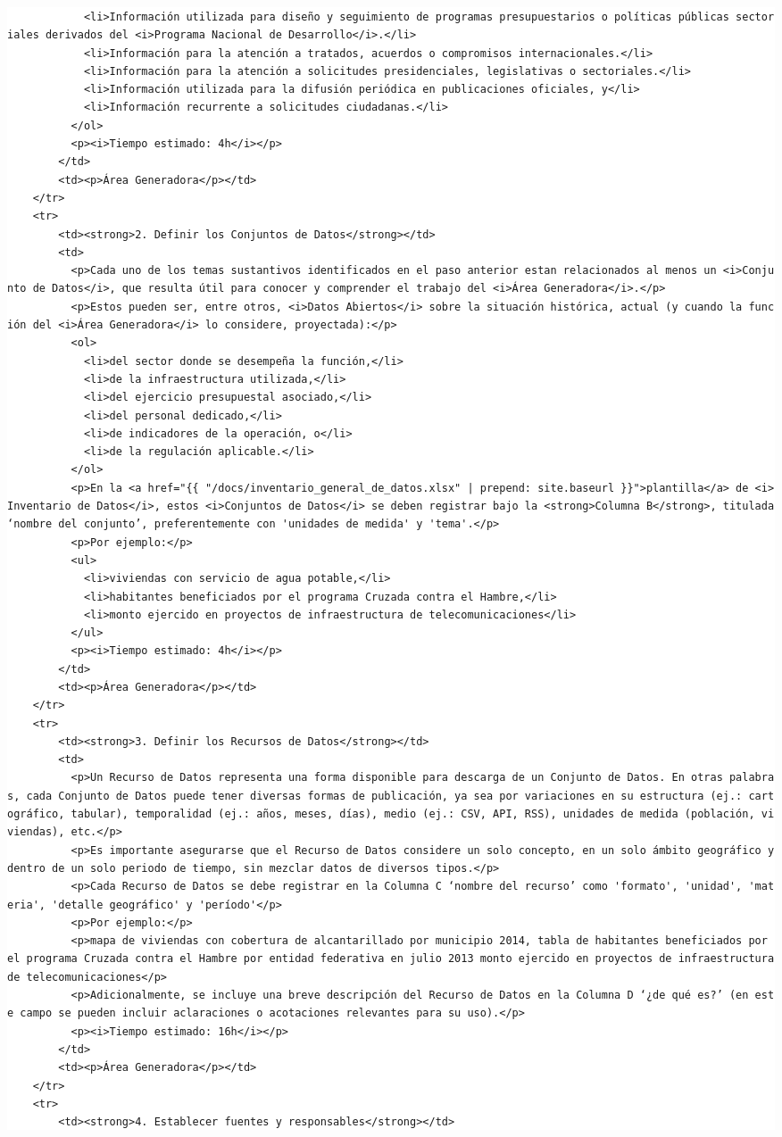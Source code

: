                 <li>Información utilizada para diseño y seguimiento de programas presupuestarios o políticas públicas sectoriales derivados del <i>Programa Nacional de Desarrollo</i>.</li>
                <li>Información para la atención a tratados, acuerdos o compromisos internacionales.</li>
                <li>Información para la atención a solicitudes presidenciales, legislativas o sectoriales.</li>
                <li>Información utilizada para la difusión periódica en publicaciones oficiales, y</li>
                <li>Información recurrente a solicitudes ciudadanas.</li>
              </ol>
              <p><i>Tiempo estimado: 4h</i></p>
            </td>
            <td><p>Área Generadora</p></td>
        </tr>
        <tr>
            <td><strong>2. Definir los Conjuntos de Datos</strong></td>
            <td>
              <p>Cada uno de los temas sustantivos identificados en el paso anterior estan relacionados al menos un <i>Conjunto de Datos</i>, que resulta útil para conocer y comprender el trabajo del <i>Área Generadora</i>.</p>
              <p>Estos pueden ser, entre otros, <i>Datos Abiertos</i> sobre la situación histórica, actual (y cuando la función del <i>Área Generadora</i> lo considere, proyectada):</p>
              <ol>
                <li>del sector donde se desempeña la función,</li>
                <li>de la infraestructura utilizada,</li>
                <li>del ejercicio presupuestal asociado,</li>
                <li>del personal dedicado,</li>
                <li>de indicadores de la operación, o</li>
                <li>de la regulación aplicable.</li>
              </ol>
              <p>En la <a href="{{ "/docs/inventario_general_de_datos.xlsx" | prepend: site.baseurl }}">plantilla</a> de <i>Inventario de Datos</i>, estos <i>Conjuntos de Datos</i> se deben registrar bajo la <strong>Columna B</strong>, titulada ‘nombre del conjunto’, preferentemente con 'unidades de medida' y 'tema'.</p>
              <p>Por ejemplo:</p>
              <ul>
                <li>viviendas con servicio de agua potable,</li>
                <li>habitantes beneficiados por el programa Cruzada contra el Hambre,</li>
                <li>monto ejercido en proyectos de infraestructura de telecomunicaciones</li>
              </ul>
              <p><i>Tiempo estimado: 4h</i></p>
            </td>
            <td><p>Área Generadora</p></td>
        </tr>
        <tr>
            <td><strong>3. Definir los Recursos de Datos</strong></td>
            <td>
              <p>Un Recurso de Datos representa una forma disponible para descarga de un Conjunto de Datos. En otras palabras, cada Conjunto de Datos puede tener diversas formas de publicación, ya sea por variaciones en su estructura (ej.: cartográfico, tabular), temporalidad (ej.: años, meses, días), medio (ej.: CSV, API, RSS), unidades de medida (población, viviendas), etc.</p>
              <p>Es importante asegurarse que el Recurso de Datos considere un solo concepto, en un solo ámbito geográfico y dentro de un solo periodo de tiempo, sin mezclar datos de diversos tipos.</p>
              <p>Cada Recurso de Datos se debe registrar en la Columna C ‘nombre del recurso’ como 'formato', 'unidad', 'materia', 'detalle geográfico' y 'período'</p>
              <p>Por ejemplo:</p>
              <p>mapa de viviendas con cobertura de alcantarillado por municipio 2014, tabla de habitantes beneficiados por el programa Cruzada contra el Hambre por entidad federativa en julio 2013 monto ejercido en proyectos de infraestructura de telecomunicaciones</p>
              <p>Adicionalmente, se incluye una breve descripción del Recurso de Datos en la Columna D ‘¿de qué es?’ (en este campo se pueden incluir aclaraciones o acotaciones relevantes para su uso).</p>
              <p><i>Tiempo estimado: 16h</i></p>
            </td>
            <td><p>Área Generadora</p></td>
        </tr>
        <tr>
            <td><strong>4. Establecer fuentes y responsables</strong></td>
